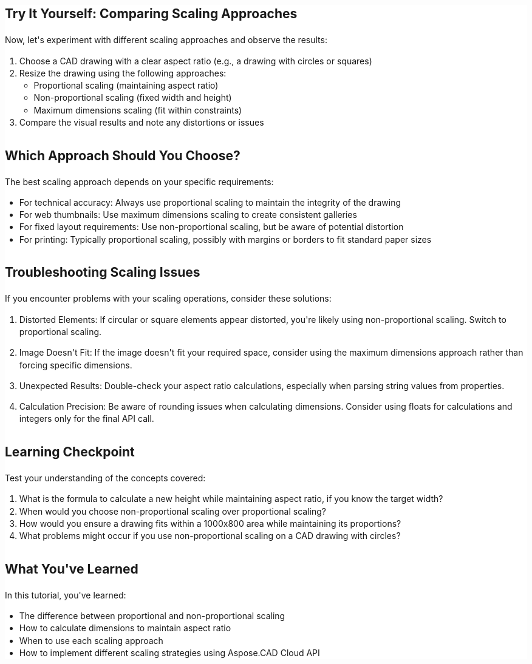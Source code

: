 ```python
```

## Try It Yourself: Comparing Scaling Approaches

Now, let's experiment with different scaling approaches and observe the results:

1. Choose a CAD drawing with a clear aspect ratio (e.g., a drawing with circles or squares)
2. Resize the drawing using the following approaches:
   - Proportional scaling (maintaining aspect ratio)
   - Non-proportional scaling (fixed width and height)
   - Maximum dimensions scaling (fit within constraints)
3. Compare the visual results and note any distortions or issues

## Which Approach Should You Choose?

The best scaling approach depends on your specific requirements:

- For technical accuracy: Always use proportional scaling to maintain the integrity of the drawing
- For web thumbnails: Use maximum dimensions scaling to create consistent galleries
- For fixed layout requirements: Use non-proportional scaling, but be aware of potential distortion
- For printing: Typically proportional scaling, possibly with margins or borders to fit standard paper sizes

## Troubleshooting Scaling Issues

If you encounter problems with your scaling operations, consider these solutions:

1. Distorted Elements: If circular or square elements appear distorted, you're likely using non-proportional scaling. Switch to proportional scaling.

2. Image Doesn't Fit: If the image doesn't fit your required space, consider using the maximum dimensions approach rather than forcing specific dimensions.

3. Unexpected Results: Double-check your aspect ratio calculations, especially when parsing string values from properties.

4. Calculation Precision: Be aware of rounding issues when calculating dimensions. Consider using floats for calculations and integers only for the final API call.

## Learning Checkpoint

Test your understanding of the concepts covered:

1. What is the formula to calculate a new height while maintaining aspect ratio, if you know the target width?
2. When would you choose non-proportional scaling over proportional scaling?
3. How would you ensure a drawing fits within a 1000x800 area while maintaining its proportions?
4. What problems might occur if you use non-proportional scaling on a CAD drawing with circles?

## What You've Learned

In this tutorial, you've learned:
- The difference between proportional and non-proportional scaling
- How to calculate dimensions to maintain aspect ratio
- When to use each scaling approach
- How to implement different scaling strategies using Aspose.CAD Cloud API

